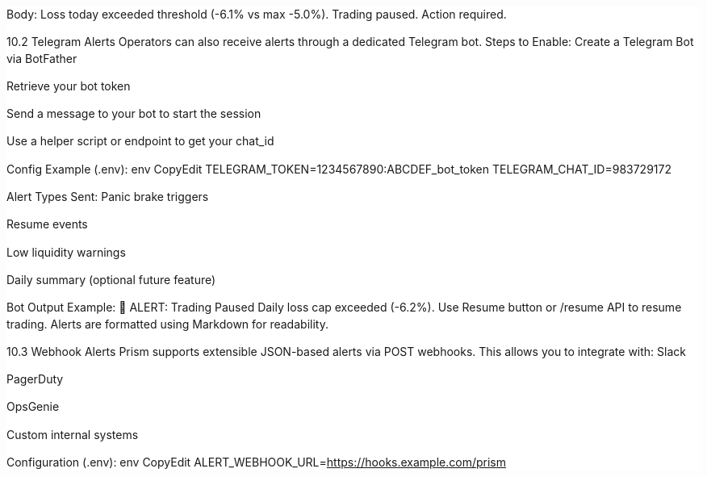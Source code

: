 Body:
Loss today exceeded threshold (-6.1% vs max -5.0%).
Trading paused. Action required.


10.2 Telegram Alerts
Operators can also receive alerts through a dedicated Telegram bot.
Steps to Enable:
Create a Telegram Bot via BotFather


Retrieve your bot token


Send a message to your bot to start the session


Use a helper script or endpoint to get your chat_id


Config Example (.env):
env
CopyEdit
TELEGRAM_TOKEN=1234567890:ABCDEF_bot_token
TELEGRAM_CHAT_ID=983729172

Alert Types Sent:
Panic brake triggers


Resume events


Low liquidity warnings


Daily summary (optional future feature)


Bot Output Example:
🔴 ALERT: Trading Paused
 Daily loss cap exceeded (-6.2%).
 Use Resume button or /resume API to resume trading.
Alerts are formatted using Markdown for readability.

10.3 Webhook Alerts
Prism supports extensible JSON-based alerts via POST webhooks. This allows you to integrate with:
Slack


PagerDuty


OpsGenie


Custom internal systems


Configuration (.env):
env
CopyEdit
ALERT_WEBHOOK_URL=https://hooks.example.com/prism

